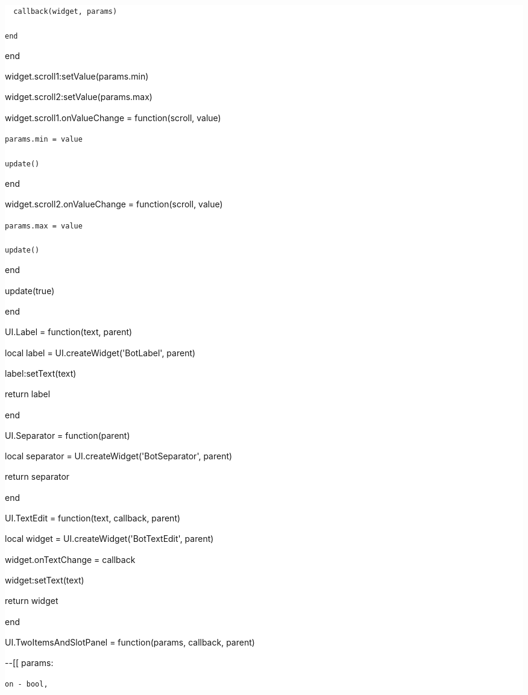       callback(widget, params)

    end

  end

  widget.scroll1:setValue(params.min)

  widget.scroll2:setValue(params.max)

  widget.scroll1.onValueChange = function(scroll, value)

    params.min = value

    update()

  end

  widget.scroll2.onValueChange = function(scroll, value)

    params.max = value

    update()

  end

  update(true)

end

UI.Label = function(text, parent)

  local label = UI.createWidget('BotLabel', parent)

  label:setText(text)

  return label    

end

UI.Separator = function(parent)

  local separator = UI.createWidget('BotSeparator', parent)

  return separator    

end

UI.TextEdit = function(text, callback, parent)

  local widget = UI.createWidget('BotTextEdit', parent)

  widget.onTextChange = callback

  widget:setText(text)

  return widget    

end

UI.TwoItemsAndSlotPanel = function(params, callback, parent)

  --[[ params:

    on - bool,
